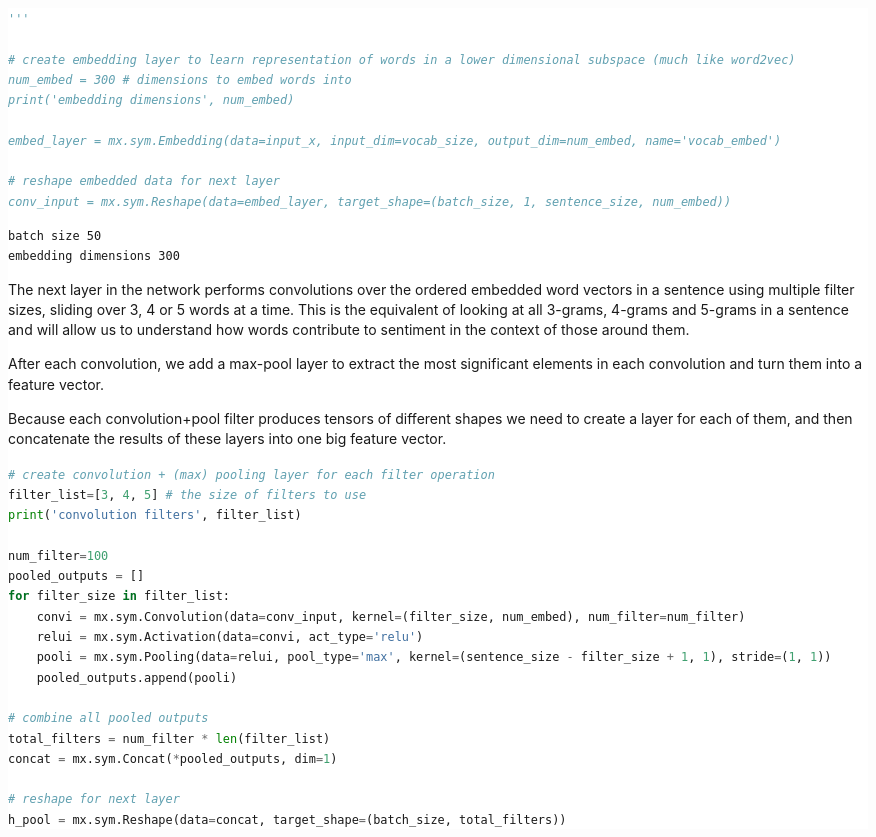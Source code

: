 ```python
'''

# create embedding layer to learn representation of words in a lower dimensional subspace (much like word2vec)
num_embed = 300 # dimensions to embed words into
print('embedding dimensions', num_embed)

embed_layer = mx.sym.Embedding(data=input_x, input_dim=vocab_size, output_dim=num_embed, name='vocab_embed')

# reshape embedded data for next layer
conv_input = mx.sym.Reshape(data=embed_layer, target_shape=(batch_size, 1, sentence_size, num_embed))
```

    batch size 50
    embedding dimensions 300


The next layer in the network performs convolutions over the ordered embedded word vectors in a sentence using multiple filter sizes, sliding over 3, 4 or 5 words at a time. This is the equivalent of looking at all 3-grams, 4-grams and 5-grams in a sentence and will allow us to understand how words contribute to sentiment in the context of those around them.

After each convolution, we add a max-pool layer to extract the most significant elements in each convolution and turn them into a feature vector.

Because each convolution+pool filter produces tensors of different shapes we need to create a layer for each of them, and then concatenate the results of these layers into one big feature vector.


```python
# create convolution + (max) pooling layer for each filter operation
filter_list=[3, 4, 5] # the size of filters to use
print('convolution filters', filter_list)

num_filter=100
pooled_outputs = []
for filter_size in filter_list:
    convi = mx.sym.Convolution(data=conv_input, kernel=(filter_size, num_embed), num_filter=num_filter)
    relui = mx.sym.Activation(data=convi, act_type='relu')
    pooli = mx.sym.Pooling(data=relui, pool_type='max', kernel=(sentence_size - filter_size + 1, 1), stride=(1, 1))
    pooled_outputs.append(pooli)

# combine all pooled outputs
total_filters = num_filter * len(filter_list)
concat = mx.sym.Concat(*pooled_outputs, dim=1)

# reshape for next layer
h_pool = mx.sym.Reshape(data=concat, target_shape=(batch_size, total_filters))
```
